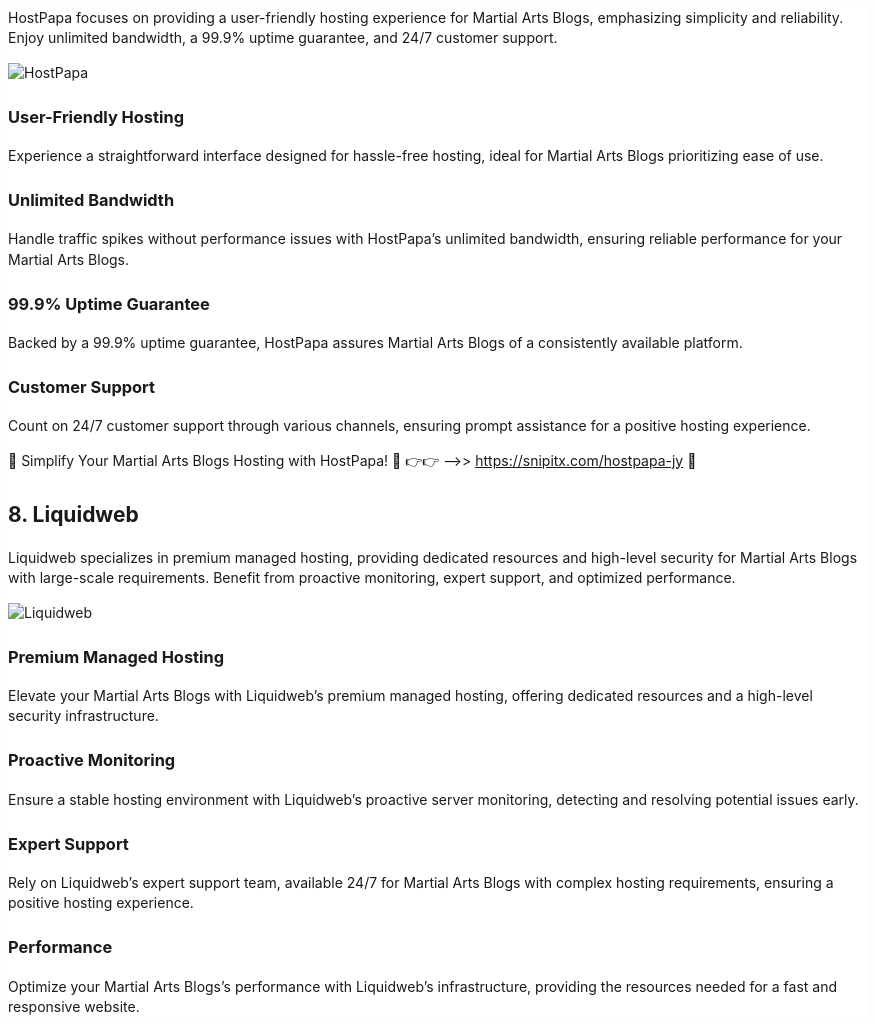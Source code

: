 HostPapa focuses on providing a user-friendly hosting experience for Martial Arts Blogs, emphasizing simplicity and reliability. Enjoy unlimited bandwidth, a 99.9% uptime guarantee, and 24/7 customer support.

![HostPapa](https://i.imgur.com/ouDTkvl.jpeg "HostPapa Hosting")

### User-Friendly Hosting
Experience a straightforward interface designed for hassle-free hosting, ideal for Martial Arts Blogs prioritizing ease of use.

### Unlimited Bandwidth
Handle traffic spikes without performance issues with HostPapa’s unlimited bandwidth, ensuring reliable performance for your Martial Arts Blogs.

### 99.9% Uptime Guarantee
Backed by a 99.9% uptime guarantee, HostPapa assures Martial Arts Blogs of a consistently available platform.

### Customer Support
Count on 24/7 customer support through various channels, ensuring prompt assistance for a positive hosting experience.

🌈 Simplify Your Martial Arts Blogs Hosting with HostPapa! 🚀
👉👉 -->> https://snipitx.com/hostpapa-jy 🚀

## 8. Liquidweb

Liquidweb specializes in premium managed hosting, providing dedicated resources and high-level security for Martial Arts Blogs with large-scale requirements. Benefit from proactive monitoring, expert support, and optimized performance.

![Liquidweb](https://i.imgur.com/4IvT9SC.jpeg "Liquidweb Hosting")

### Premium Managed Hosting
Elevate your Martial Arts Blogs with Liquidweb’s premium managed hosting, offering dedicated resources and a high-level security infrastructure.

### Proactive Monitoring
Ensure a stable hosting environment with Liquidweb’s proactive server monitoring, detecting and resolving potential issues early.

### Expert Support
Rely on Liquidweb’s expert support team, available 24/7 for Martial Arts Blogs with complex hosting requirements, ensuring a positive hosting experience.

### Performance
Optimize your Martial Arts Blogs’s performance with Liquidweb’s infrastructure, providing the resources needed for a fast and responsive website.
